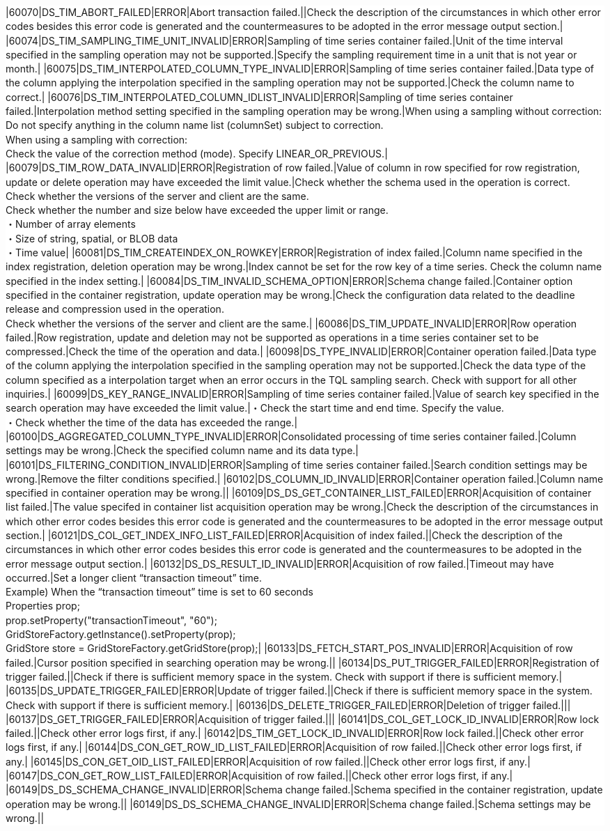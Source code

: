 |60070|DS_TIM_ABORT_FAILED|ERROR|Abort transaction failed.||Check the description of the circumstances in which other error codes besides this error code is generated and the countermeasures to be adopted in the error message output section.|
|60074|DS_TIM_SAMPLING_TIME_UNIT_INVALID|ERROR|Sampling of time series container failed.|Unit of the time interval specified in the sampling operation may not be supported.|Specify the sampling requirement time in a unit that is not year or month.|
|60075|DS_TIM_INTERPOLATED_COLUMN_TYPE_INVALID|ERROR|Sampling of time series container failed.|Data type of the column applying the interpolation specified in the sampling operation may not be supported.|Check the column name to correct.|
|60076|DS_TIM_INTERPOLATED_COLUMN_IDLIST_INVALID|ERROR|Sampling of time series container failed.|Interpolation method setting specified in the sampling operation may be wrong.|When using a sampling without correction:<br>Do not specify anything in the column name list (columnSet) subject to correction.<br>When using a sampling with correction:<br>Check the value of the correction method (mode). Specify LINEAR_OR_PREVIOUS.|
|60079|DS_TIM_ROW_DATA_INVALID|ERROR|Registration of row failed.|Value of column in row specified for row registration, update or delete operation may have exceeded the limit value.|Check whether the schema used in the operation is correct.<br>Check whether the versions of the server and client are the same.<br>Check whether the number and size below have exceeded the upper limit or range.<br>・Number of array elements<br>・Size of string, spatial, or BLOB data<br>・Time value|
|60081|DS_TIM_CREATEINDEX_ON_ROWKEY|ERROR|Registration of index failed.|Column name specified in the index registration, deletion operation may be wrong.|Index cannot be set for the row key of a time series. Check the column name specified in the index setting.|
|60084|DS_TIM_INVALID_SCHEMA_OPTION|ERROR|Schema change failed.|Container option specified in the container registration, update operation may be wrong.|Check the configuration data related to the deadline release and compression used in the operation.<br>Check whether the versions of the server and client are the same.|
|60086|DS_TIM_UPDATE_INVALID|ERROR|Row operation failed.|Row registration, update and deletion may not be supported as operations in a time series container set to be compressed.|Check the time of the operation and data.|
|60098|DS_TYPE_INVALID|ERROR|Container operation failed.|Data type of the column applying the interpolation specified in the sampling operation may not be supported.|Check the data type of the column specified as a interpolation target when an error occurs in the TQL sampling search. Check with support for all other inquiries.|
|60099|DS_KEY_RANGE_INVALID|ERROR|Sampling of time series container failed.|Value of search key specified in the search operation may have exceeded the limit value.|・Check the start time and end time. Specify the value.<br>・Check whether the time of the data has exceeded the range.|
|60100|DS_AGGREGATED_COLUMN_TYPE_INVALID|ERROR|Consolidated processing of time series container failed.|Column settings may be wrong.|Check the specified column name and its data type.|
|60101|DS_FILTERING_CONDITION_INVALID|ERROR|Sampling of time series container failed.|Search condition settings may be wrong.|Remove the filter conditions specified.|
|60102|DS_COLUMN_ID_INVALID|ERROR|Container operation failed.|Column name specified in container operation may be wrong.||
|60109|DS_DS_GET_CONTAINER_LIST_FAILED|ERROR|Acquisition of container list failed.|The value specifed in container list acquisition operation may be wrong.|Check the description of the circumstances in which other error codes besides this error code is generated and the countermeasures to be adopted in the error message output section.|
|60121|DS_COL_GET_INDEX_INFO_LIST_FAILED|ERROR|Acquisition of index failed.||Check the description of the circumstances in which other error codes besides this error code is generated and the countermeasures to be adopted in the error message output section.|
|60132|DS_DS_RESULT_ID_INVALID|ERROR|Acquisition of row failed.|Timeout may have occurred.|Set a longer client “transaction timeout” time.<br>Example) When the “transaction timeout” time is set to 60 seconds<br>Properties prop;<br>prop.setProperty("transactionTimeout", "60");<br>GridStoreFactory.getInstance().setProperty(prop);<br>GridStore store = GridStoreFactory.getGridStore(prop);|
|60133|DS_FETCH_START_POS_INVALID|ERROR|Acquisition of row failed.|Cursor position specified in searching operation may be wrong.||
|60134|DS_PUT_TRIGGER_FAILED|ERROR|Registration of trigger failed.||Check if there is sufficient memory space in the system. Check with support if there is sufficient memory.|
|60135|DS_UPDATE_TRIGGER_FAILED|ERROR|Update of trigger failed.||Check if there is sufficient memory space in the system. Check with support if there is sufficient memory.|
|60136|DS_DELETE_TRIGGER_FAILED|ERROR|Deletion of trigger failed.|||
|60137|DS_GET_TRIGGER_FAILED|ERROR|Acquisition of trigger failed.|||
|60141|DS_COL_GET_LOCK_ID_INVALID|ERROR|Row lock failed.||Check other error logs first, if any.|
|60142|DS_TIM_GET_LOCK_ID_INVALID|ERROR|Row lock failed.||Check other error logs first, if any.|
|60144|DS_CON_GET_ROW_ID_LIST_FAILED|ERROR|Acquisition of row failed.||Check other error logs first, if any.|
|60145|DS_CON_GET_OID_LIST_FAILED|ERROR|Acquisition of row failed.||Check other error logs first, if any.|
|60147|DS_CON_GET_ROW_LIST_FAILED|ERROR|Acquisition of row failed.||Check other error logs first, if any.|
|60149|DS_DS_SCHEMA_CHANGE_INVALID|ERROR|Schema change failed.|Schema specified in the container registration, update operation may be wrong.||
|60149|DS_DS_SCHEMA_CHANGE_INVALID|ERROR|Schema change failed.|Schema settings may be wrong.||